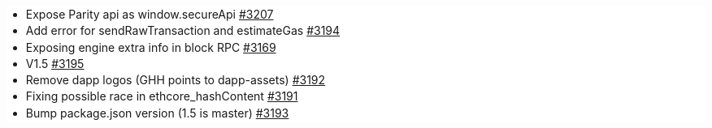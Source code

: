 - Expose Parity api as window.secureApi [#3207](https://github.com/openethereum/openethereum/pull/3207)
- Add error for sendRawTransaction and estimateGas [#3194](https://github.com/openethereum/openethereum/pull/3194)
- Exposing engine extra info in block RPC [#3169](https://github.com/openethereum/openethereum/pull/3169)
- V1.5 [#3195](https://github.com/openethereum/openethereum/pull/3195)
- Remove dapp logos (GHH points to dapp-assets) [#3192](https://github.com/openethereum/openethereum/pull/3192)
- Fixing possible race in ethcore_hashContent [#3191](https://github.com/openethereum/openethereum/pull/3191)
- Bump package.json version (1.5 is master) [#3193](https://github.com/openethereum/openethereum/pull/3193)
